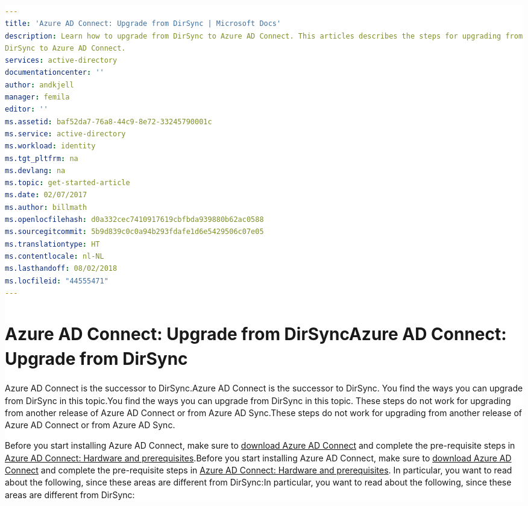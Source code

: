 ```yaml
---
title: 'Azure AD Connect: Upgrade from DirSync | Microsoft Docs'
description: Learn how to upgrade from DirSync to Azure AD Connect. This articles describes the steps for upgrading from DirSync to Azure AD Connect.
services: active-directory
documentationcenter: ''
author: andkjell
manager: femila
editor: ''
ms.assetid: baf52da7-76a8-44c9-8e72-33245790001c
ms.service: active-directory
ms.workload: identity
ms.tgt_pltfrm: na
ms.devlang: na
ms.topic: get-started-article
ms.date: 02/07/2017
ms.author: billmath
ms.openlocfilehash: d0a332cec7410917619cbfbda939880b62ac0588
ms.sourcegitcommit: 5b9d839c0c0a94b293fdafe1d6e5429506c07e05
ms.translationtype: HT
ms.contentlocale: nl-NL
ms.lasthandoff: 08/02/2018
ms.locfileid: "44555471"
---
```

# <a name="azure-ad-connect-upgrade-from-dirsync"></a><span data-ttu-id="ab4de-104">Azure AD Connect: Upgrade from DirSync</span><span class="sxs-lookup"><span data-stu-id="ab4de-104">Azure AD Connect: Upgrade from DirSync</span></span>
<span data-ttu-id="ab4de-105">Azure AD Connect is the successor to DirSync.</span><span class="sxs-lookup"><span data-stu-id="ab4de-105">Azure AD Connect is the successor to DirSync.</span></span> <span data-ttu-id="ab4de-106">You find the ways you can upgrade from DirSync in this topic.</span><span class="sxs-lookup"><span data-stu-id="ab4de-106">You find the ways you can upgrade from DirSync in this topic.</span></span> <span data-ttu-id="ab4de-107">These steps do not work for upgrading from another release of Azure AD Connect or from Azure AD Sync.</span><span class="sxs-lookup"><span data-stu-id="ab4de-107">These steps do not work for upgrading from another release of Azure AD Connect or from Azure AD Sync.</span></span>

<span data-ttu-id="ab4de-108">Before you start installing Azure AD Connect, make sure to [download Azure AD Connect](http://go.microsoft.com/fwlink/?LinkId=615771) and complete the pre-requisite steps in [Azure AD Connect: Hardware and prerequisites](active-directory-aadconnect-prerequisites.md).</span><span class="sxs-lookup"><span data-stu-id="ab4de-108">Before you start installing Azure AD Connect, make sure to [download Azure AD Connect](http://go.microsoft.com/fwlink/?LinkId=615771) and complete the pre-requisite steps in [Azure AD Connect: Hardware and prerequisites](active-directory-aadconnect-prerequisites.md).</span></span> <span data-ttu-id="ab4de-109">In particular, you want to read about the following, since these areas are different from DirSync:</span><span class="sxs-lookup"><span data-stu-id="ab4de-109">In particular, you want to read about the following, since these areas are different from DirSync:</span></span>
